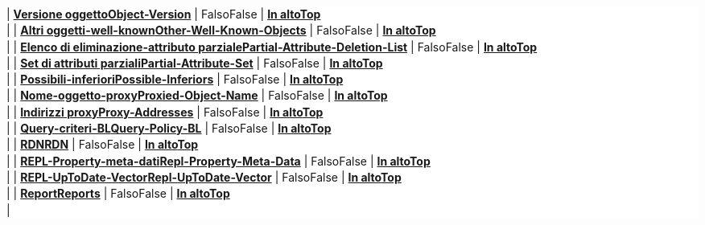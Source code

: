 | [<span data-ttu-id="324d3-284">**Versione oggetto**</span><span class="sxs-lookup"><span data-stu-id="324d3-284">**Object-Version**</span></span>](a-objectversion.md)                                 | <span data-ttu-id="324d3-285">Falso</span><span class="sxs-lookup"><span data-stu-id="324d3-285">False</span></span>     | [<span data-ttu-id="324d3-286">**In alto**</span><span class="sxs-lookup"><span data-stu-id="324d3-286">**Top**</span></span>](c-top.md)<br/> |
| [<span data-ttu-id="324d3-287">**Altri oggetti-well-known**</span><span class="sxs-lookup"><span data-stu-id="324d3-287">**Other-Well-Known-Objects**</span></span>](a-otherwellknownobjects.md)               | <span data-ttu-id="324d3-288">Falso</span><span class="sxs-lookup"><span data-stu-id="324d3-288">False</span></span>     | [<span data-ttu-id="324d3-289">**In alto**</span><span class="sxs-lookup"><span data-stu-id="324d3-289">**Top**</span></span>](c-top.md)<br/> |
| [<span data-ttu-id="324d3-290">**Elenco di eliminazione-attributo parziale**</span><span class="sxs-lookup"><span data-stu-id="324d3-290">**Partial-Attribute-Deletion-List**</span></span>](a-partialattributedeletionlist.md) | <span data-ttu-id="324d3-291">Falso</span><span class="sxs-lookup"><span data-stu-id="324d3-291">False</span></span>     | [<span data-ttu-id="324d3-292">**In alto**</span><span class="sxs-lookup"><span data-stu-id="324d3-292">**Top**</span></span>](c-top.md)<br/> |
| [<span data-ttu-id="324d3-293">**Set di attributi parziali**</span><span class="sxs-lookup"><span data-stu-id="324d3-293">**Partial-Attribute-Set**</span></span>](a-partialattributeset.md)                    | <span data-ttu-id="324d3-294">Falso</span><span class="sxs-lookup"><span data-stu-id="324d3-294">False</span></span>     | [<span data-ttu-id="324d3-295">**In alto**</span><span class="sxs-lookup"><span data-stu-id="324d3-295">**Top**</span></span>](c-top.md)<br/> |
| [<span data-ttu-id="324d3-296">**Possibili-inferiori**</span><span class="sxs-lookup"><span data-stu-id="324d3-296">**Possible-Inferiors**</span></span>](a-possibleinferiors.md)                         | <span data-ttu-id="324d3-297">Falso</span><span class="sxs-lookup"><span data-stu-id="324d3-297">False</span></span>     | [<span data-ttu-id="324d3-298">**In alto**</span><span class="sxs-lookup"><span data-stu-id="324d3-298">**Top**</span></span>](c-top.md)<br/> |
| [<span data-ttu-id="324d3-299">**Nome-oggetto-proxy**</span><span class="sxs-lookup"><span data-stu-id="324d3-299">**Proxied-Object-Name**</span></span>](a-proxiedobjectname.md)                        | <span data-ttu-id="324d3-300">Falso</span><span class="sxs-lookup"><span data-stu-id="324d3-300">False</span></span>     | [<span data-ttu-id="324d3-301">**In alto**</span><span class="sxs-lookup"><span data-stu-id="324d3-301">**Top**</span></span>](c-top.md)<br/> |
| [<span data-ttu-id="324d3-302">**Indirizzi proxy**</span><span class="sxs-lookup"><span data-stu-id="324d3-302">**Proxy-Addresses**</span></span>](a-proxyaddresses.md)                               | <span data-ttu-id="324d3-303">Falso</span><span class="sxs-lookup"><span data-stu-id="324d3-303">False</span></span>     | [<span data-ttu-id="324d3-304">**In alto**</span><span class="sxs-lookup"><span data-stu-id="324d3-304">**Top**</span></span>](c-top.md)<br/> |
| [<span data-ttu-id="324d3-305">**Query-criteri-BL**</span><span class="sxs-lookup"><span data-stu-id="324d3-305">**Query-Policy-BL**</span></span>](a-querypolicybl.md)                                | <span data-ttu-id="324d3-306">Falso</span><span class="sxs-lookup"><span data-stu-id="324d3-306">False</span></span>     | [<span data-ttu-id="324d3-307">**In alto**</span><span class="sxs-lookup"><span data-stu-id="324d3-307">**Top**</span></span>](c-top.md)<br/> |
| [<span data-ttu-id="324d3-308">**RDN**</span><span class="sxs-lookup"><span data-stu-id="324d3-308">**RDN**</span></span>](a-name.md)                                                     | <span data-ttu-id="324d3-309">Falso</span><span class="sxs-lookup"><span data-stu-id="324d3-309">False</span></span>     | [<span data-ttu-id="324d3-310">**In alto**</span><span class="sxs-lookup"><span data-stu-id="324d3-310">**Top**</span></span>](c-top.md)<br/> |
| [<span data-ttu-id="324d3-311">**REPL-Property-meta-dati**</span><span class="sxs-lookup"><span data-stu-id="324d3-311">**Repl-Property-Meta-Data**</span></span>](a-replpropertymetadata.md)                 | <span data-ttu-id="324d3-312">Falso</span><span class="sxs-lookup"><span data-stu-id="324d3-312">False</span></span>     | [<span data-ttu-id="324d3-313">**In alto**</span><span class="sxs-lookup"><span data-stu-id="324d3-313">**Top**</span></span>](c-top.md)<br/> |
| [<span data-ttu-id="324d3-314">**REPL-UpToDate-Vector**</span><span class="sxs-lookup"><span data-stu-id="324d3-314">**Repl-UpToDate-Vector**</span></span>](a-repluptodatevector.md)                      | <span data-ttu-id="324d3-315">Falso</span><span class="sxs-lookup"><span data-stu-id="324d3-315">False</span></span>     | [<span data-ttu-id="324d3-316">**In alto**</span><span class="sxs-lookup"><span data-stu-id="324d3-316">**Top**</span></span>](c-top.md)<br/> |
| [<span data-ttu-id="324d3-317">**Report**</span><span class="sxs-lookup"><span data-stu-id="324d3-317">**Reports**</span></span>](a-directreports.md)                                        | <span data-ttu-id="324d3-318">Falso</span><span class="sxs-lookup"><span data-stu-id="324d3-318">False</span></span>     | [<span data-ttu-id="324d3-319">**In alto**</span><span class="sxs-lookup"><span data-stu-id="324d3-319">**Top**</span></span>](c-top.md)<br/> |